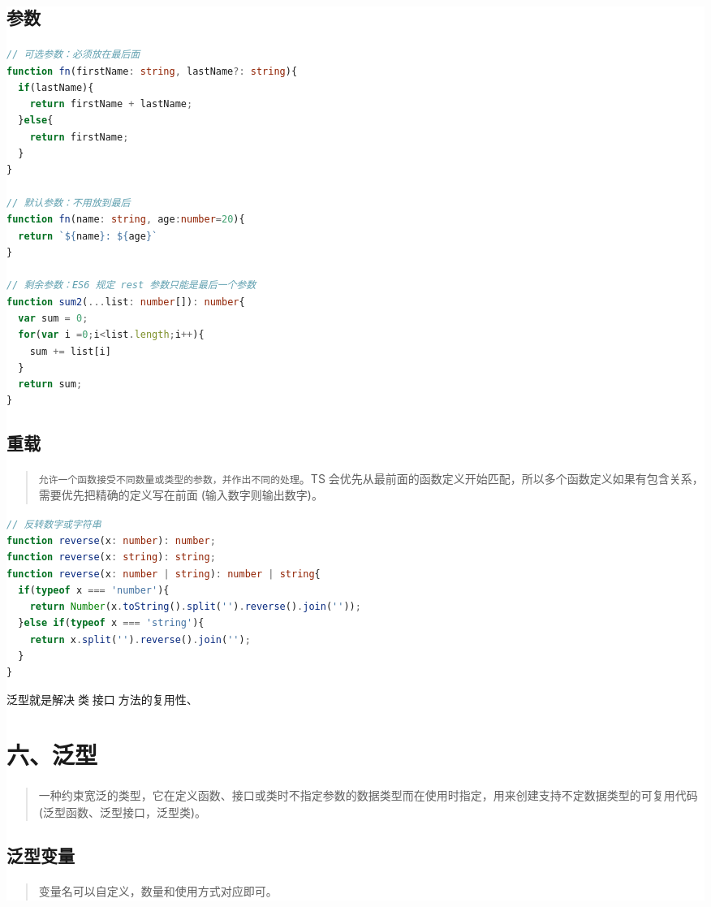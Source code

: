 
## 参数
  ```ts
  // 可选参数：必须放在最后面
  function fn(firstName: string, lastName?: string){
    if(lastName){
      return firstName + lastName;
    }else{
      return firstName;
    }
  }

  // 默认参数：不用放到最后
  function fn(name: string, age:number=20){
    return `${name}: ${age}`
  }

  // 剩余参数：ES6 规定 rest 参数只能是最后一个参数
  function sum2(...list: number[]): number{
    var sum = 0;
    for(var i =0;i<list.length;i++){
      sum += list[i]
    }
    return sum;
  }
  ```

## 重载
> `允许一个函数接受不同数量或类型的参数，并作出不同的处理`。TS 会优先从最前面的函数定义开始匹配，所以多个函数定义如果有包含关系，需要优先把精确的定义写在前面 (输入数字则输出数字)。

  ```ts
  // 反转数字或字符串
  function reverse(x: number): number;
  function reverse(x: string): string;
  function reverse(x: number | string): number | string{
    if(typeof x === 'number'){
      return Number(x.toString().split('').reverse().join(''));
    }else if(typeof x === 'string'){
      return x.split('').reverse().join('');
    }
  }
  ```
泛型就是解决 类 接口 方法的复用性、

# 六、泛型
> 一种约束宽泛的类型，它在定义函数、接口或类时不指定参数的数据类型而在使用时指定，用来创建支持不定数据类型的可复用代码 (泛型函数、泛型接口，泛型类)。

## 泛型变量
> 变量名可以自定义，数量和使用方式对应即可。
